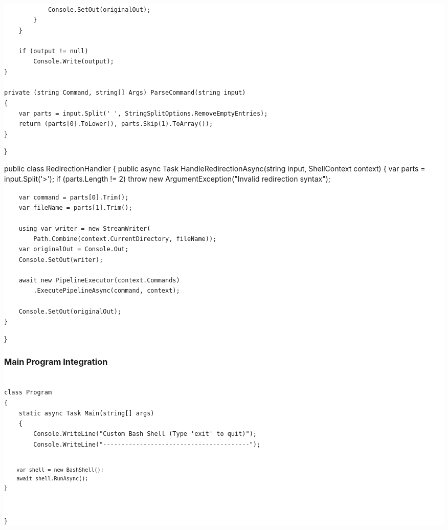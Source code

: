                 Console.SetOut(originalOut);
            }
        }

        if (output != null)
            Console.Write(output);
    }

    private (string Command, string[] Args) ParseCommand(string input)
    {
        var parts = input.Split(' ', StringSplitOptions.RemoveEmptyEntries);
        return (parts[0].ToLower(), parts.Skip(1).ToArray());
    }
}

public class RedirectionHandler
{
    public async Task HandleRedirectionAsync(string input, ShellContext context)
    {
        var parts = input.Split('>');
        if (parts.Length != 2)
            throw new ArgumentException("Invalid redirection syntax");

        var command = parts[0].Trim();
        var fileName = parts[1].Trim();

        using var writer = new StreamWriter(
            Path.Combine(context.CurrentDirectory, fileName));
        var originalOut = Console.Out;
        Console.SetOut(writer);

        await new PipelineExecutor(context.Commands)
            .ExecutePipelineAsync(command, context);

        Console.SetOut(originalOut);
    }
}
</code>

### Main Program Integration

<code>
class Program
{
    static async Task Main(string[] args)
    {
        Console.WriteLine("Custom Bash Shell (Type 'exit' to quit)");
        Console.WriteLine("----------------------------------------");

        var shell = new BashShell();
        await shell.RunAsync();
    }
}
</code>
